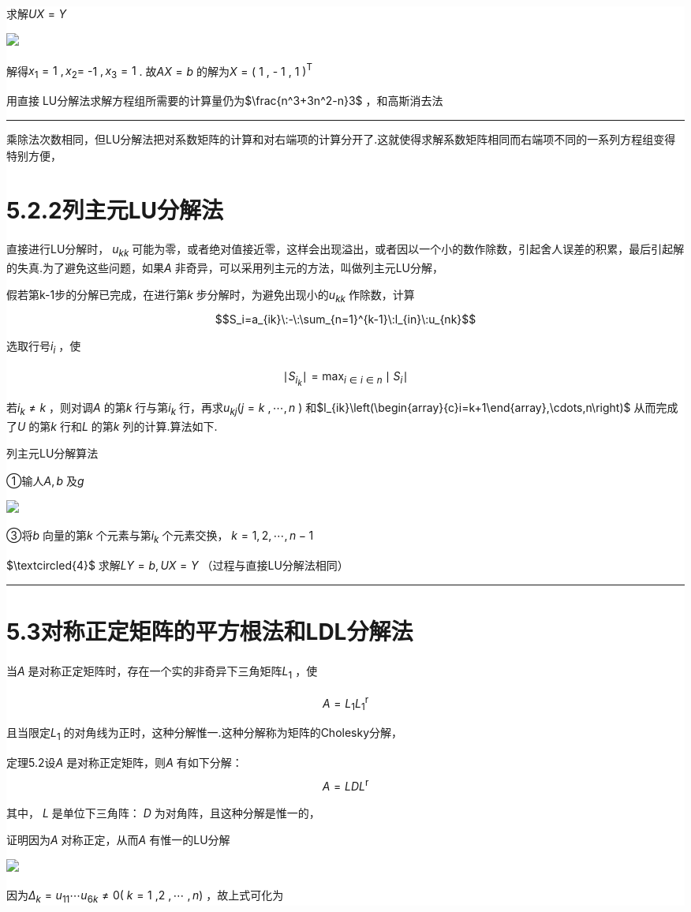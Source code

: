 求解$UX=Y$

![](https://storage.simpletex.cn/view/fN50C1tDrr6PDugOsvOUernCT4KCKYdhv)

解得$x_1= 1$ $, x_2=$ -1 $, x_3= 1$ . 故$AX=b$ 的解为$X= ($ 1 , - 1 , 1 $) ^{\mathrm{T} }$

用直接 LU分解法求解方程组所需要的计算量仍为$\frac{n^3+3n^2-n}3$ ，和高斯消去法

------------------------------------------------------------------

乘除法次数相同，但LU分解法把对系数矩阵的计算和对右端项的计算分开了.这就使得求解系数矩阵相同而右端项不同的一系列方程组变得特别方便，

# 5.2.2列主元LU分解法

直接进行LU分解时， $u_{kk}$ 可能为零，或者绝对值接近零，这样会出现溢出，或者因以一个小的数作除数，引起舍人误差的积累，最后引起解的失真.为了避免这些问题，如果$A$ 非奇异，可以采用列主元的方法，叫做列主元LU分解，

假若第k-1步的分解已完成，在进行第$k$ 步分解时，为避免出现小的$u_{kk}$ 作除数，计算
$$S_i=a_{ik}\:-\:\sum_{n=1}^{k-1}\:l_{in}\:u_{nk}$$

选取行号$i_{i}$ ，使

$$\mid S_{i_k}\mid=\max_{i\in i\in n}\mid S_i\mid $$

若$i_k\neq k$ ，则对调$A$ 的第$k$ 行与第$i_k$ 行，再求$u_{kj}( j= k$ $, \cdots , n$ ) 和$l_{ik}\left(\begin{array}{c}i=k+1\end{array},\cdots,n\right)$ 从而完成了$U$ 的第$k$ 行和$L$ 的第$k$ 列的计算.算法如下.

列主元LU分解算法

①输人$A,b$ 及$g$

![](https://storage.simpletex.cn/view/fhqGRttamXdzyW2GdFZpEplUZG7G3XIH2)

③将$b$ 向量的第$k$ 个元素与第$i_k$ 个元素交换， $k=1,2,\cdots,n-1$

$\textcircled{4}$ 求解$LY=b,UX=Y$ （过程与直接LU分解法相同）

------------------------------------------------------------------

# 5.3对称正定矩阵的平方根法和LDL分解法

当$A$ 是对称正定矩阵时，存在一个实的非奇异下三角矩阵$L_{1}$ ，使

$$A=L_{1}L_{1}^{\mathrm{r}}$$

且当限定$L_{1}$ 的对角线为正时，这种分解惟一.这种分解称为矩阵的Cholesky分解，

定理5.2设$A$ 是对称正定矩阵，则$A$ 有如下分解：
$$A=LDL^{\mathrm{r}}$$

其中， $L$ 是单位下三角阵： $D$ 为对角阵，且这种分解是惟一的，

证明因为$A$ 对称正定，从而$A$ 有惟一的LU分解

![](https://storage.simpletex.cn/view/f1issNrmdx2EuTxsXKT4MRL3W6bYIQ9KX)

因为$\Delta _{k}= u_{11}\cdots u_{6k}\neq 0($ $k= 1$ ,2 $, \cdots$ $, n)$ ，故上式可化为
